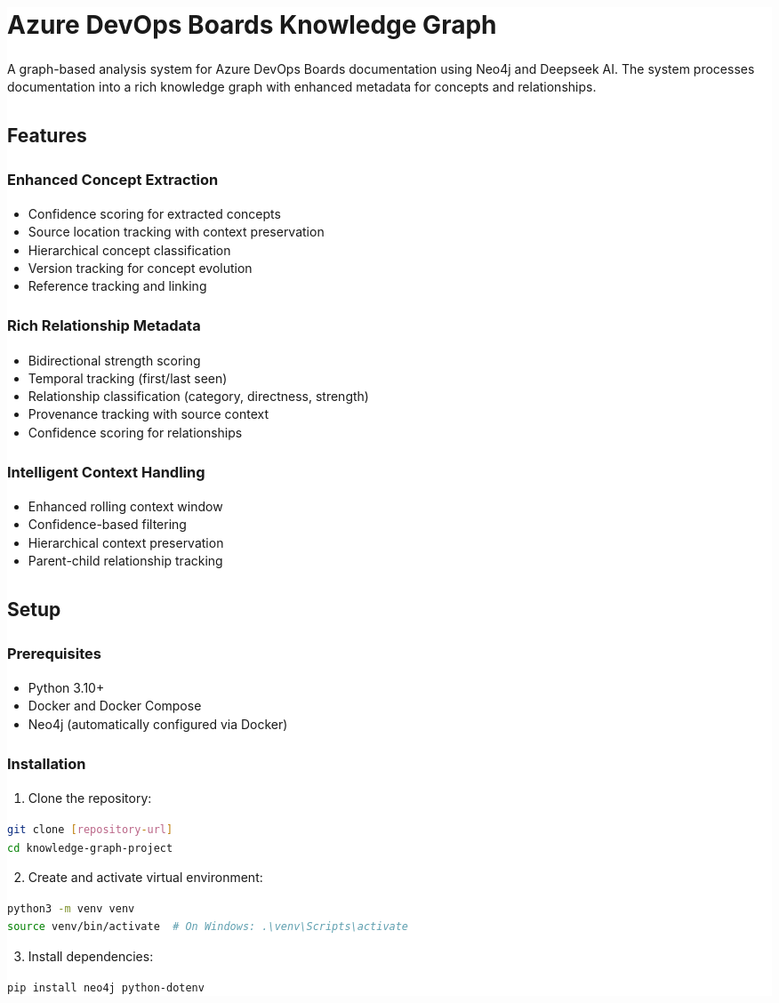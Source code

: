 # Azure DevOps Boards Knowledge Graph

A graph-based analysis system for Azure DevOps Boards documentation using Neo4j and Deepseek AI. The system processes documentation into a rich knowledge graph with enhanced metadata for concepts and relationships.

## Features

### Enhanced Concept Extraction
- Confidence scoring for extracted concepts
- Source location tracking with context preservation
- Hierarchical concept classification
- Version tracking for concept evolution
- Reference tracking and linking

### Rich Relationship Metadata
- Bidirectional strength scoring
- Temporal tracking (first/last seen)
- Relationship classification (category, directness, strength)
- Provenance tracking with source context
- Confidence scoring for relationships

### Intelligent Context Handling
- Enhanced rolling context window
- Confidence-based filtering
- Hierarchical context preservation
- Parent-child relationship tracking

## Setup

### Prerequisites
- Python 3.10+
- Docker and Docker Compose
- Neo4j (automatically configured via Docker)

### Installation

1. Clone the repository:
```bash
git clone [repository-url]
cd knowledge-graph-project
```

2. Create and activate virtual environment:
```bash
python3 -m venv venv
source venv/bin/activate  # On Windows: .\venv\Scripts\activate
```

3. Install dependencies:
```bash
pip install neo4j python-dotenv
```
